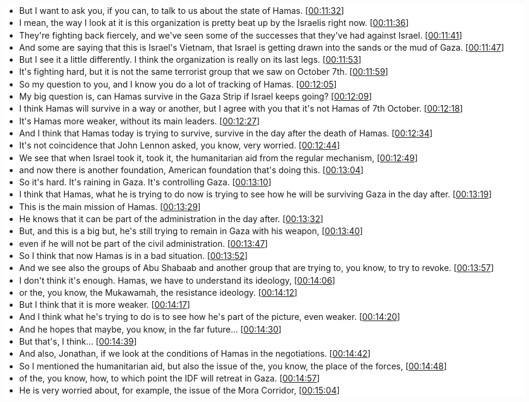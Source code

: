 *  But I want to ask you, if you can, to talk to us about the state of Hamas. [[00:11:32](https://www.youtube.com/watch?v=wxmzpU10F4M&t=692.4s)]
*  I mean, the way I look at it is this organization is pretty beat up by the Israelis right now. [[00:11:36](https://www.youtube.com/watch?v=wxmzpU10F4M&t=696.4s)]
*  They're fighting back fiercely, and we've seen some of the successes that they've had against Israel. [[00:11:41](https://www.youtube.com/watch?v=wxmzpU10F4M&t=701.4s)]
*  And some are saying that this is Israel's Vietnam, that Israel is getting drawn into the sands or the mud of Gaza. [[00:11:47](https://www.youtube.com/watch?v=wxmzpU10F4M&t=707.4s)]
*  But I see it a little differently. I think the organization is really on its last legs. [[00:11:53](https://www.youtube.com/watch?v=wxmzpU10F4M&t=713.4s)]
*  It's fighting hard, but it is not the same terrorist group that we saw on October 7th. [[00:11:59](https://www.youtube.com/watch?v=wxmzpU10F4M&t=719.4s)]
*  So my question to you, and I know you do a lot of tracking of Hamas. [[00:12:05](https://www.youtube.com/watch?v=wxmzpU10F4M&t=725.4s)]
*  My big question is, can Hamas survive in the Gaza Strip if Israel keeps going? [[00:12:09](https://www.youtube.com/watch?v=wxmzpU10F4M&t=729.4s)]
*  I think Hamas will survive in a way or another, but I agree with you that it's not Hamas of 7th October. [[00:12:18](https://www.youtube.com/watch?v=wxmzpU10F4M&t=738.4s)]
*  It's Hamas more weaker, without its main leaders. [[00:12:27](https://www.youtube.com/watch?v=wxmzpU10F4M&t=747.4s)]
*  And I think that Hamas today is trying to survive, survive in the day after the death of Hamas. [[00:12:34](https://www.youtube.com/watch?v=wxmzpU10F4M&t=754.4s)]
*  It's not coincidence that John Lennon asked, you know, very worried. [[00:12:44](https://www.youtube.com/watch?v=wxmzpU10F4M&t=764.4s)]
*  We see that when Israel took it, took it, the humanitarian aid from the regular mechanism, [[00:12:49](https://www.youtube.com/watch?v=wxmzpU10F4M&t=769.4s)]
*  and now there is another foundation, American foundation that's doing this. [[00:13:04](https://www.youtube.com/watch?v=wxmzpU10F4M&t=784.4s)]
*  So it's hard. It's raining in Gaza. It's controlling Gaza. [[00:13:10](https://www.youtube.com/watch?v=wxmzpU10F4M&t=790.4s)]
*  I think that Hamas, what he is trying to do now is trying to see how he will be surviving Gaza in the day after. [[00:13:19](https://www.youtube.com/watch?v=wxmzpU10F4M&t=799.4s)]
*  This is the main mission of Hamas. [[00:13:29](https://www.youtube.com/watch?v=wxmzpU10F4M&t=809.4s)]
*  He knows that it can be part of the administration in the day after. [[00:13:32](https://www.youtube.com/watch?v=wxmzpU10F4M&t=812.4s)]
*  But, and this is a big but, he's still trying to remain in Gaza with his weapon, [[00:13:40](https://www.youtube.com/watch?v=wxmzpU10F4M&t=820.4s)]
*  even if he will not be part of the civil administration. [[00:13:47](https://www.youtube.com/watch?v=wxmzpU10F4M&t=827.4s)]
*  So I think that now Hamas is in a bad situation. [[00:13:52](https://www.youtube.com/watch?v=wxmzpU10F4M&t=832.4s)]
*  And we see also the groups of Abu Shabaab and another group that are trying to, you know, to try to revoke. [[00:13:57](https://www.youtube.com/watch?v=wxmzpU10F4M&t=837.4s)]
*  I don't think it's enough. Hamas, we have to understand its ideology, [[00:14:06](https://www.youtube.com/watch?v=wxmzpU10F4M&t=846.4s)]
*  or the, you know, the Mukawamah, the resistance ideology. [[00:14:12](https://www.youtube.com/watch?v=wxmzpU10F4M&t=852.4s)]
*  But I think that it is more weaker. [[00:14:17](https://www.youtube.com/watch?v=wxmzpU10F4M&t=857.4s)]
*  And I think what he's trying to do is to see how he's part of the picture, even weaker. [[00:14:20](https://www.youtube.com/watch?v=wxmzpU10F4M&t=860.4s)]
*  And he hopes that maybe, you know, in the far future... [[00:14:30](https://www.youtube.com/watch?v=wxmzpU10F4M&t=870.4s)]
*  But that's, I think... [[00:14:39](https://www.youtube.com/watch?v=wxmzpU10F4M&t=879.4s)]
*  And also, Jonathan, if we look at the conditions of Hamas in the negotiations. [[00:14:42](https://www.youtube.com/watch?v=wxmzpU10F4M&t=882.4s)]
*  So I mentioned the humanitarian aid, but also the issue of the, you know, the place of the forces, [[00:14:48](https://www.youtube.com/watch?v=wxmzpU10F4M&t=888.4s)]
*  of the, you know, how, to which point the IDF will retreat in Gaza. [[00:14:57](https://www.youtube.com/watch?v=wxmzpU10F4M&t=897.4s)]
*  He is very worried about, for example, the issue of the Mora Corridor, [[00:15:04](https://www.youtube.com/watch?v=wxmzpU10F4M&t=904.4s)]